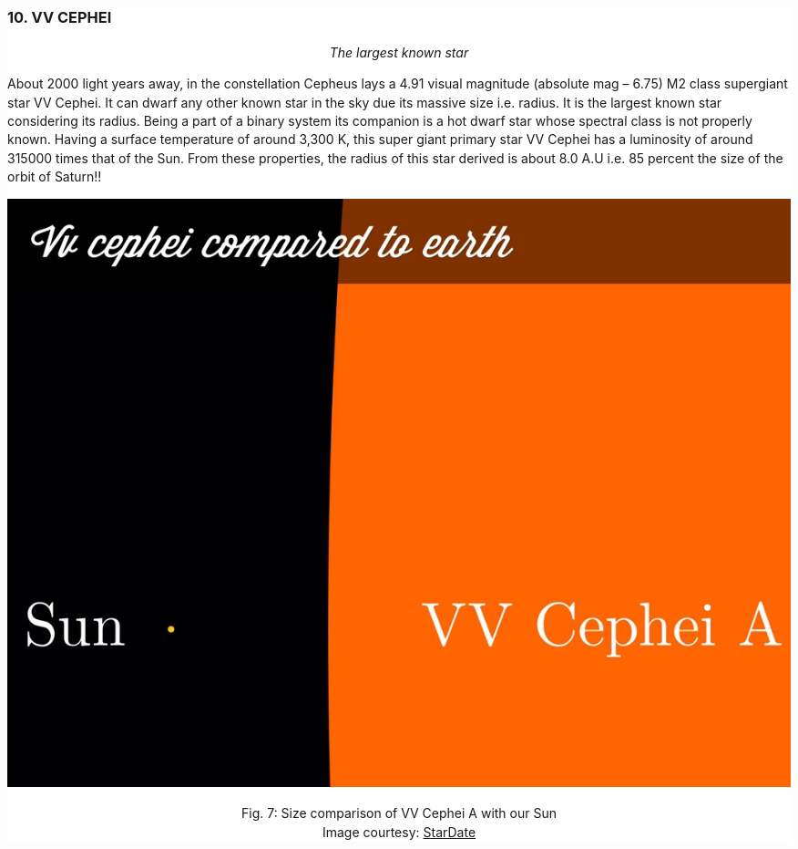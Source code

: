 
### 10. VV CEPHEI

<p align = "center"><i>
The largest known star
</i></p>

About 2000 light years away, in the constellation Cepheus lays a 4.91 visual magnitude (absolute mag – 6.75) M2 class supergiant star VV Cephei. It can dwarf any other known star in the sky due its massive size i.e. radius. It is the largest known star considering its radius. Being a part of a binary system its companion is a hot dwarf star whose spectral class is not properly known. Having a surface temperature of around 3,300 K, this super giant primary star VV Cephei has a luminosity of around 315000 times that of the Sun. From these properties, the radius of this star derived is about 8.0 A.U i.e. 85 percent the size of the orbit of Saturn!!

<p align="center">
  <img src="../assets/images/most_extreme_stars_gourav_images/image7.jpg">
</p>

<p align = "center"> Fig. 7: Size comparison of VV Cephei A with our Sun<br>
Image courtesy: <a href="https://stardate.org/radio/program/vv-cephei">StarDate</a>
</p>
